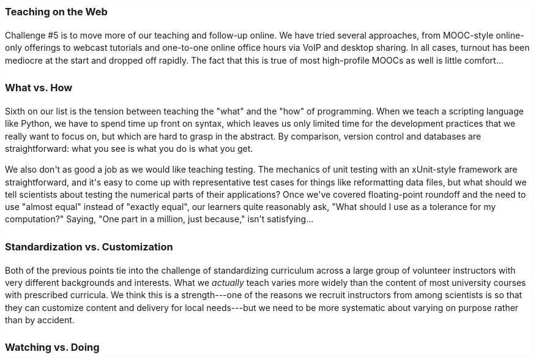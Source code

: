 ### Teaching on the Web

Challenge #5 is to move more of our teaching and follow-up online.
We have tried several approaches,
from MOOC-style online-only offerings
to webcast tutorials
and one-to-one online office hours via VoIP and desktop sharing.
In all cases,
turnout has been mediocre at the start
and dropped off rapidly.
The fact that this is true of most high-profile MOOCs as well
is little comfort...

### What vs. How

Sixth on our list is the tension between
teaching the "what" and the "how" of programming.
When we teach a scripting language like Python,
we have to spend time up front on syntax,
which leaves us only limited time for
the development practices that we really want to focus on,
but which are hard to grasp in the abstract.
By comparison,
version control and databases are straightforward:
what you see is what you do is what you get.

We also don't as good a job as we would like teaching testing.
The mechanics of unit testing with an xUnit-style framework are straightforward,
and it's easy to come up with representative test cases
for things like reformatting data files,
but what should we tell scientists about testing the numerical parts of their applications?
Once we've covered floating-point roundoff
and the need to use "almost equal" instead of "exactly equal",
our learners quite reasonably ask,
"What should I use as a tolerance for my computation?"
Saying,
"One part in a million, just because," isn't satisfying...

### Standardization vs. Customization

Both of the previous points tie into the challenge of
standardizing curriculum across a large group of volunteer instructors
with very different backgrounds and interests.
What we _actually_ teach varies more widely than
the content of most university courses with prescribed curricula.
We think this is a strength---one of the reasons
we recruit instructors from among scientists is so that
they can customize content and delivery for local needs---but
we need to be more systematic about varying on purpose
rather than by accident.

### Watching vs. Doing
